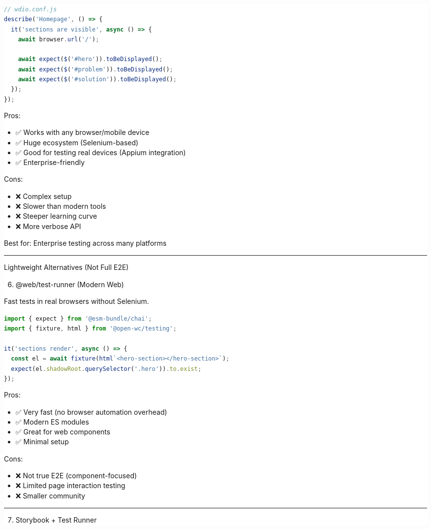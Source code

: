   ```js
  // wdio.conf.js
  describe('Homepage', () => {
    it('sections are visible', async () => {
      await browser.url('/');

      await expect($('#hero')).toBeDisplayed();
      await expect($('#problem')).toBeDisplayed();
      await expect($('#solution')).toBeDisplayed();
    });
  });
  ```

  Pros:
  - ✅ Works with any browser/mobile device
  - ✅ Huge ecosystem (Selenium-based)
  - ✅ Good for testing real devices (Appium integration)
  - ✅ Enterprise-friendly

  Cons:
  - ❌ Complex setup
  - ❌ Slower than modern tools
  - ❌ Steeper learning curve
  - ❌ More verbose API

  Best for: Enterprise testing across many platforms

  ---
  Lightweight Alternatives (Not Full E2E)

  6. @web/test-runner (Modern Web)

  Fast tests in real browsers without Selenium.

  ```js
  import { expect } from '@esm-bundle/chai';
  import { fixture, html } from '@open-wc/testing';

  it('sections render', async () => {
    const el = await fixture(html`<hero-section></hero-section>`);
    expect(el.shadowRoot.querySelector('.hero')).to.exist;
  });
  ```

  Pros:
  - ✅ Very fast (no browser automation overhead)
  - ✅ Modern ES modules
  - ✅ Great for web components
  - ✅ Minimal setup

  Cons:
  - ❌ Not true E2E (component-focused)
  - ❌ Limited page interaction testing
  - ❌ Smaller community

  ---
  7. Storybook + Test Runner
